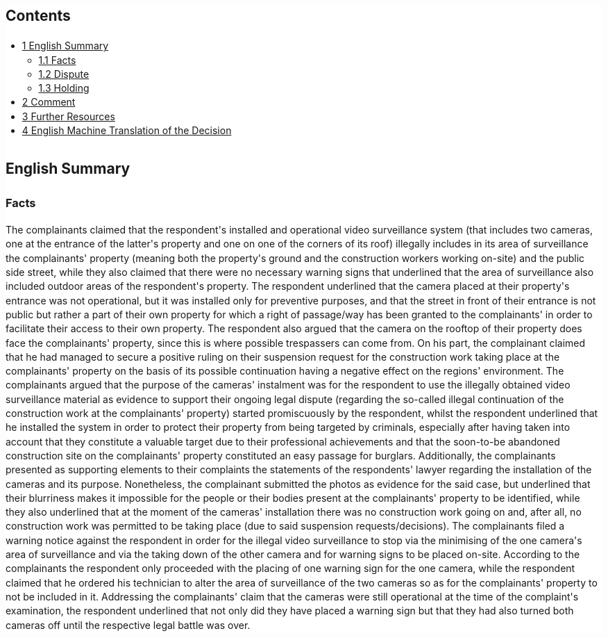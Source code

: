 ## Contents

*   [1 English Summary](#English_Summary)
    *   [1.1 Facts](#Facts)
    *   [1.2 Dispute](#Dispute)
    *   [1.3 Holding](#Holding)
*   [2 Comment](#Comment)
*   [3 Further Resources](#Further_Resources)
*   [4 English Machine Translation of the Decision](#English_Machine_Translation_of_the_Decision)

## English Summary

### Facts

The complainants claimed that the respondent's installed and operational video surveillance system (that includes two cameras, one at the entrance of the latter's property and one on one of the corners of its roof) illegally includes in its area of surveillance the complainants' property (meaning both the property's ground and the construction workers working on-site) and the public side street, while they also claimed that there were no necessary warning signs that underlined that the area of surveillance also included outdoor areas of the respondent's property. The respondent underlined that the camera placed at their property's entrance was not operational, but it was installed only for preventive purposes, and that the street in front of their entrance is not public but rather a part of their own property for which a right of passage/way has been granted to the complainants' in order to facilitate their access to their own property. The respondent also argued that the camera on the rooftop of their property does face the complainants' property, since this is where possible trespassers can come from. On his part, the complainant claimed that he had managed to secure a positive ruling on their suspension request for the construction work taking place at the complainants' property on the basis of its possible continuation having a negative effect on the regions' environment. The complainants argued that the purpose of the cameras' instalment was for the respondent to use the illegally obtained video surveillance material as evidence to support their ongoing legal dispute (regarding the so-called illegal continuation of the construction work at the complainants' property) started promiscuously by the respondent, whilst the respondent underlined that he installed the system in order to protect their property from being targeted by criminals, especially after having taken into account that they constitute a valuable target due to their professional achievements and that the soon-to-be abandoned construction site on the complainants' property constituted an easy passage for burglars. Additionally, the complainants presented as supporting elements to their complaints the statements of the respondents' lawyer regarding the installation of the cameras and its purpose. Nonetheless, the complainant submitted the photos as evidence for the said case, but underlined that their blurriness makes it impossible for the people or their bodies present at the complainants' property to be identified, while they also underlined that at the moment of the cameras' installation there was no construction work going on and, after all, no construction work was permitted to be taking place (due to said suspension requests/decisions). The complainants filed a warning notice against the respondent in order for the illegal video surveillance to stop via the minimising of the one camera's area of surveillance and via the taking down of the other camera and for warning signs to be placed on-site. According to the complainants the respondent only proceeded with the placing of one warning sign for the one camera, while the respondent claimed that he ordered his technician to alter the area of surveillance of the two cameras so as for the complainants' property to not be included in it. Addressing the complainants' claim that the cameras were still operational at the time of the complaint's examination, the respondent underlined that not only did they have placed a warning sign but that they had also turned both cameras off until the respective legal battle was over.
